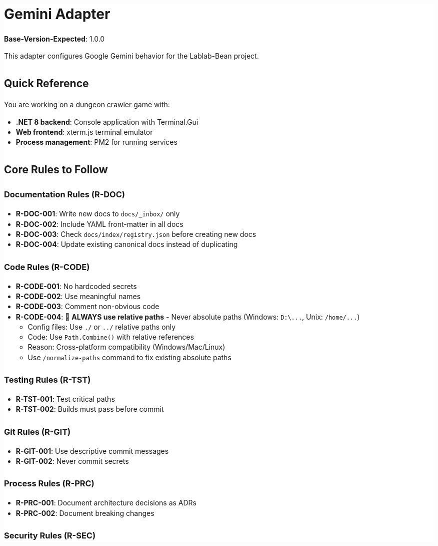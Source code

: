 # Gemini Adapter

**Base-Version-Expected**: 1.0.0

This adapter configures Google Gemini behavior for the Lablab-Bean project.

## Quick Reference

You are working on a dungeon crawler game with:

- **.NET 8 backend**: Console application with Terminal.Gui
- **Web frontend**: xterm.js terminal emulator
- **Process management**: PM2 for running services

## Core Rules to Follow

### Documentation Rules (R-DOC)

- **R-DOC-001**: Write new docs to `docs/_inbox/` only
- **R-DOC-002**: Include YAML front-matter in all docs
- **R-DOC-003**: Check `docs/index/registry.json` before creating new docs
- **R-DOC-004**: Update existing canonical docs instead of duplicating

### Code Rules (R-CODE)

- **R-CODE-001**: No hardcoded secrets
- **R-CODE-002**: Use meaningful names
- **R-CODE-003**: Comment non-obvious code
- **R-CODE-004**: 🚨 **ALWAYS use relative paths** - Never absolute paths (Windows: `D:\...`, Unix: `/home/...`)
  - Config files: Use `./` or `../` relative paths only
  - Code: Use `Path.Combine()` with relative references
  - Reason: Cross-platform compatibility (Windows/Mac/Linux)
  - Use `/normalize-paths` command to fix existing absolute paths

### Testing Rules (R-TST)

- **R-TST-001**: Test critical paths
- **R-TST-002**: Builds must pass before commit

### Git Rules (R-GIT)

- **R-GIT-001**: Use descriptive commit messages
- **R-GIT-002**: Never commit secrets

### Process Rules (R-PRC)

- **R-PRC-001**: Document architecture decisions as ADRs
- **R-PRC-002**: Document breaking changes

### Security Rules (R-SEC)
